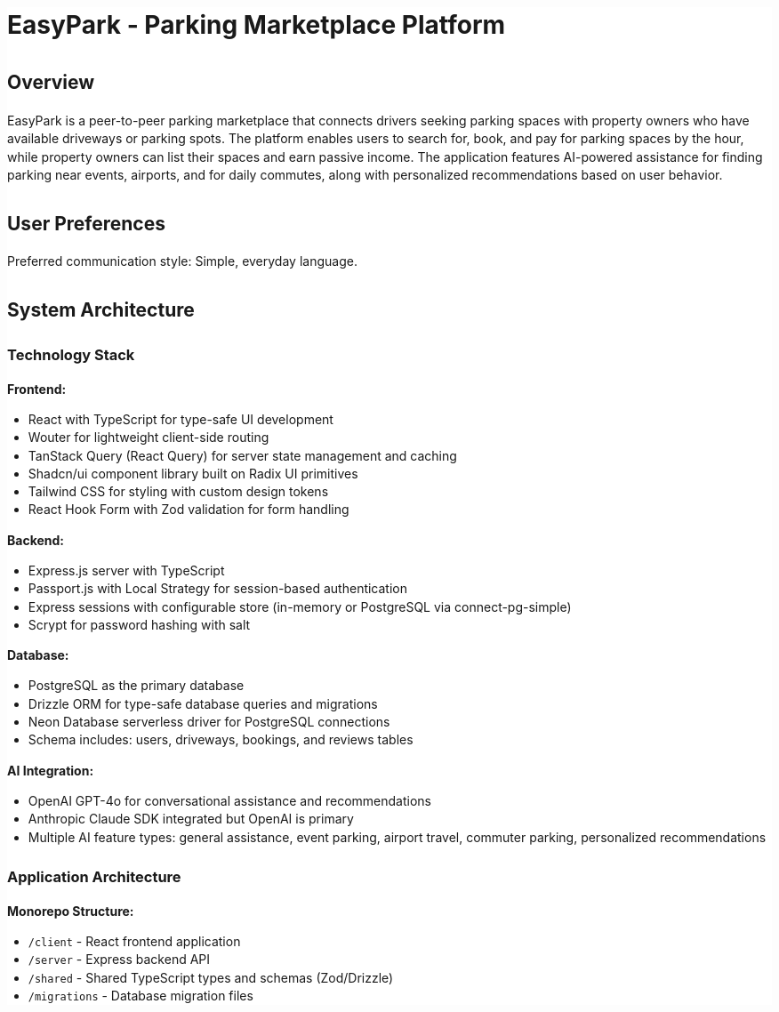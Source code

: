 # EasyPark - Parking Marketplace Platform

## Overview

EasyPark is a peer-to-peer parking marketplace that connects drivers seeking parking spaces with property owners who have available driveways or parking spots. The platform enables users to search for, book, and pay for parking spaces by the hour, while property owners can list their spaces and earn passive income. The application features AI-powered assistance for finding parking near events, airports, and for daily commutes, along with personalized recommendations based on user behavior.

## User Preferences

Preferred communication style: Simple, everyday language.

## System Architecture

### Technology Stack

**Frontend:**
- React with TypeScript for type-safe UI development
- Wouter for lightweight client-side routing
- TanStack Query (React Query) for server state management and caching
- Shadcn/ui component library built on Radix UI primitives
- Tailwind CSS for styling with custom design tokens
- React Hook Form with Zod validation for form handling

**Backend:**
- Express.js server with TypeScript
- Passport.js with Local Strategy for session-based authentication
- Express sessions with configurable store (in-memory or PostgreSQL via connect-pg-simple)
- Scrypt for password hashing with salt

**Database:**
- PostgreSQL as the primary database
- Drizzle ORM for type-safe database queries and migrations
- Neon Database serverless driver for PostgreSQL connections
- Schema includes: users, driveways, bookings, and reviews tables

**AI Integration:**
- OpenAI GPT-4o for conversational assistance and recommendations
- Anthropic Claude SDK integrated but OpenAI is primary
- Multiple AI feature types: general assistance, event parking, airport travel, commuter parking, personalized recommendations

### Application Architecture

**Monorepo Structure:**
- `/client` - React frontend application
- `/server` - Express backend API
- `/shared` - Shared TypeScript types and schemas (Zod/Drizzle)
- `/migrations` - Database migration files
